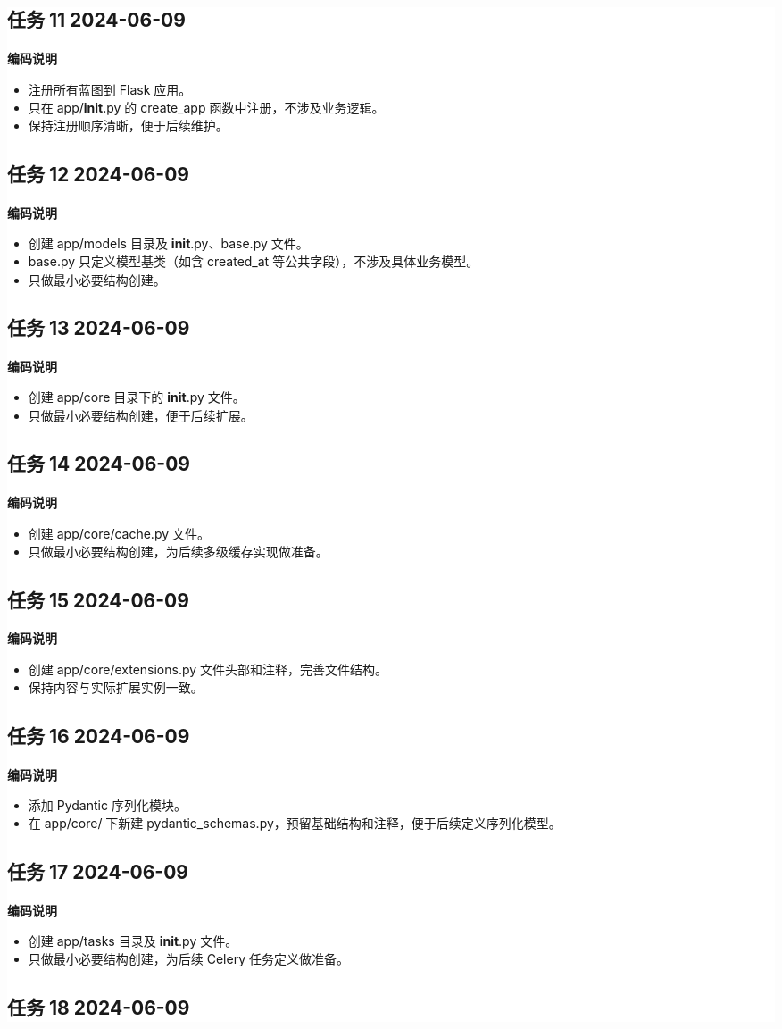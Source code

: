## 任务 11 2024-06-09

**编码说明**

- 注册所有蓝图到 Flask 应用。
- 只在 app/**init**.py 的 create_app 函数中注册，不涉及业务逻辑。
- 保持注册顺序清晰，便于后续维护。

## 任务 12 2024-06-09

**编码说明**

- 创建 app/models 目录及 **init**.py、base.py 文件。
- base.py 只定义模型基类（如含 created_at 等公共字段），不涉及具体业务模型。
- 只做最小必要结构创建。

## 任务 13 2024-06-09

**编码说明**

- 创建 app/core 目录下的 **init**.py 文件。
- 只做最小必要结构创建，便于后续扩展。

## 任务 14 2024-06-09

**编码说明**

- 创建 app/core/cache.py 文件。
- 只做最小必要结构创建，为后续多级缓存实现做准备。

## 任务 15 2024-06-09

**编码说明**

- 创建 app/core/extensions.py 文件头部和注释，完善文件结构。
- 保持内容与实际扩展实例一致。

## 任务 16 2024-06-09

**编码说明**

- 添加 Pydantic 序列化模块。
- 在 app/core/ 下新建 pydantic_schemas.py，预留基础结构和注释，便于后续定义序列化模型。

## 任务 17 2024-06-09

**编码说明**

- 创建 app/tasks 目录及 **init**.py 文件。
- 只做最小必要结构创建，为后续 Celery 任务定义做准备。

## 任务 18 2024-06-09
